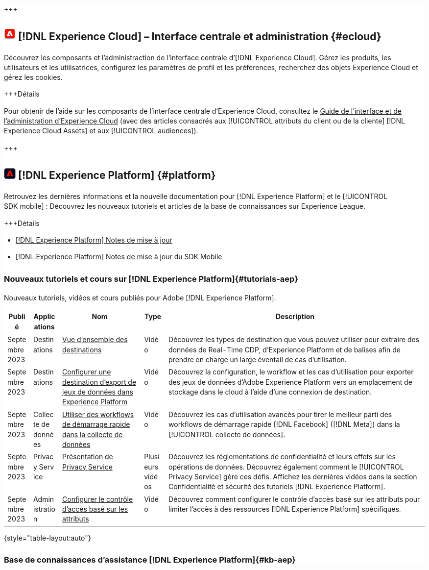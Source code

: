 +++

## ![Icône](/assets/ec_appicon_24.png) [!DNL Experience Cloud] – Interface centrale et administration {#ecloud}

Découvrez les composants et l’administraction de l’interface centrale d’[!DNL Experience Cloud]. Gérez les produits, les utilisateurs et les utilisatrices, configurez les paramètres de profil et les préférences, recherchez des objets Experience Cloud et gérez les cookies.

+++Détails

Pour obtenir de l’aide sur les composants de l’interface centrale d’Experience Cloud, consultez le [Guide de l’interface et de l’administration d’Experience Cloud](https://experienceleague.adobe.com/docs/core-services/interface/experience-cloud.html?lang=fr) (avec des articles consacrés aux [!UICONTROL attributs du client ou de la cliente] [!DNL Experience Cloud Assets] et aux [!UICONTROL audiences]).

+++

## ![Icône](/assets/experience_platform_appicon_24.png) [!DNL Experience Platform] {#platform}

Retrouvez les dernières informations et la nouvelle documentation pour [!DNL Experience Platform] et le [!UICONTROL SDK mobile] : Découvrez les nouveaux tutoriels et articles de la base de connaissances sur Experience League.

+++Détails

* [[!DNL Experience Platform] Notes de mise à jour](https://experienceleague.adobe.com/docs/experience-platform/release-notes/latest.html?lang=fr)

* [[!DNL Experience Platform] Notes de mise à jour du SDK Mobile](https://developer.adobe.com/client-sdks/documentation/release-notes/)

### Nouveaux tutoriels et cours sur [!DNL Experience Platform]{#tutorials-aep}

Nouveaux tutoriels, vidéos et cours publiés pour Adobe [!DNL Experience Platform].

| Publié | Applications | Nom | Type | Description |
| ----------| ---------- | ---------- | ---------- |---------- |
| Septembre 2023 | Destinations | [Vue d’ensemble des destinations](https://experienceleague.adobe.com/docs/platform-learn/tutorials/destinations/understanding-destinations.html?lang=fr) | Vidéo | Découvrez les types de destination que vous pouvez utiliser pour extraire des données de Real-Time CDP, d’Experience Platform et de balises afin de prendre en charge un large éventail de cas d’utilisation. |
| Septembre 2023 | Destinations | [Configurer une destination d’export de jeux de données dans Experience Platform](https://experienceleague.adobe.com/docs/platform-learn/tutorials/destinations/configure-dataset-export-destination.html?lang=fr) | Vidéo | Découvrez la configuration, le workflow et les cas d’utilisation pour exporter des jeux de données d’Adobe Experience Platform vers un emplacement de stockage dans le cloud à l’aide d’une connexion de destination. |
| Septembre 2023 | Collecte de données | [Utiliser des workflows de démarrage rapide dans la collecte de données](https://experienceleague.adobe.com/docs/platform-learn/data-collection/event-forwarding/quick-start-workflows.html?lang=fr) | Vidéo | Découvrez les cas d’utilisation avancés pour tirer le meilleur parti des workflows de démarrage rapide [!DNL Facebook] ([!DNL Meta]) dans la [!UICONTROL collecte de données]. |
| Septembre 2023 | Privacy Service | [Présentation de Privacy Service](https://experienceleague.adobe.com/docs/platform-learn/tutorials/privacy/introduction-to-privacy-services.html?lang=fr) | Plusieurs vidéos | Découvrez les réglementations de confidentialité et leurs effets sur les opérations de données. Découvrez également comment le [!UICONTROL Privacy Service] gère ces défis. Affichez les dernières vidéos dans la section Confidentialité et sécurité des tutoriels [!DNL Experience Platform]. |
| Septembre 2023 | Administration | [Configurer le contrôle d’accès basé sur les attributs](https://experienceleague.adobe.com/docs/platform-learn/tutorials/admin/configure-attribute-based-access-control.html?lang=fr) | Vidéo | Découvrez comment configurer le contrôle d’accès basé sur les attributs pour limiter l’accès à des ressources [!DNL Experience Platform] spécifiques. |

{style="table-layout:auto"}

### Base de connaissances d’assistance [!DNL Experience Platform]{#kb-aep}
